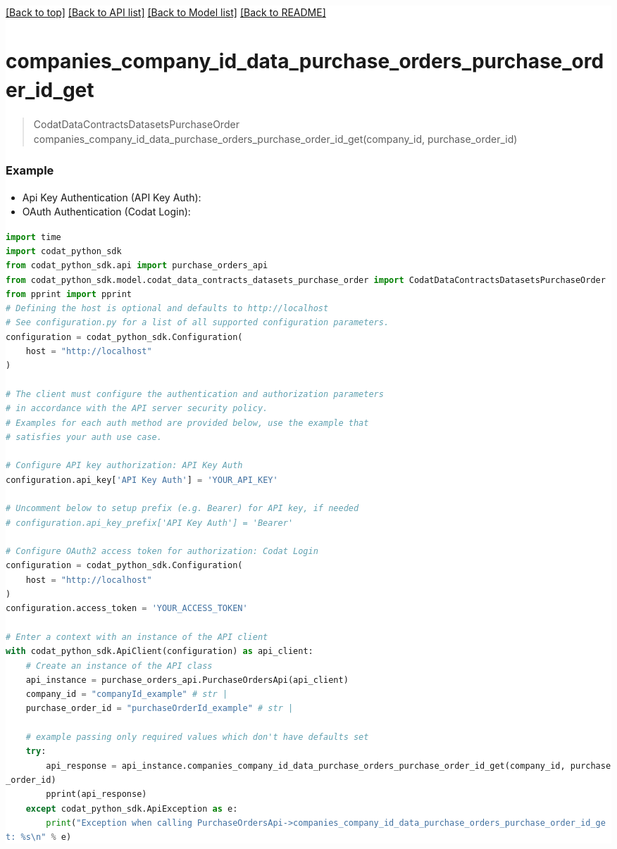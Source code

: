 [[Back to top]](#) [[Back to API list]](../README.md#documentation-for-api-endpoints) [[Back to Model list]](../README.md#documentation-for-models) [[Back to README]](../README.md)

# **companies_company_id_data_purchase_orders_purchase_order_id_get**
> CodatDataContractsDatasetsPurchaseOrder companies_company_id_data_purchase_orders_purchase_order_id_get(company_id, purchase_order_id)



### Example

* Api Key Authentication (API Key Auth):
* OAuth Authentication (Codat Login):
```python
import time
import codat_python_sdk
from codat_python_sdk.api import purchase_orders_api
from codat_python_sdk.model.codat_data_contracts_datasets_purchase_order import CodatDataContractsDatasetsPurchaseOrder
from pprint import pprint
# Defining the host is optional and defaults to http://localhost
# See configuration.py for a list of all supported configuration parameters.
configuration = codat_python_sdk.Configuration(
    host = "http://localhost"
)

# The client must configure the authentication and authorization parameters
# in accordance with the API server security policy.
# Examples for each auth method are provided below, use the example that
# satisfies your auth use case.

# Configure API key authorization: API Key Auth
configuration.api_key['API Key Auth'] = 'YOUR_API_KEY'

# Uncomment below to setup prefix (e.g. Bearer) for API key, if needed
# configuration.api_key_prefix['API Key Auth'] = 'Bearer'

# Configure OAuth2 access token for authorization: Codat Login
configuration = codat_python_sdk.Configuration(
    host = "http://localhost"
)
configuration.access_token = 'YOUR_ACCESS_TOKEN'

# Enter a context with an instance of the API client
with codat_python_sdk.ApiClient(configuration) as api_client:
    # Create an instance of the API class
    api_instance = purchase_orders_api.PurchaseOrdersApi(api_client)
    company_id = "companyId_example" # str | 
    purchase_order_id = "purchaseOrderId_example" # str | 

    # example passing only required values which don't have defaults set
    try:
        api_response = api_instance.companies_company_id_data_purchase_orders_purchase_order_id_get(company_id, purchase_order_id)
        pprint(api_response)
    except codat_python_sdk.ApiException as e:
        print("Exception when calling PurchaseOrdersApi->companies_company_id_data_purchase_orders_purchase_order_id_get: %s\n" % e)
```

